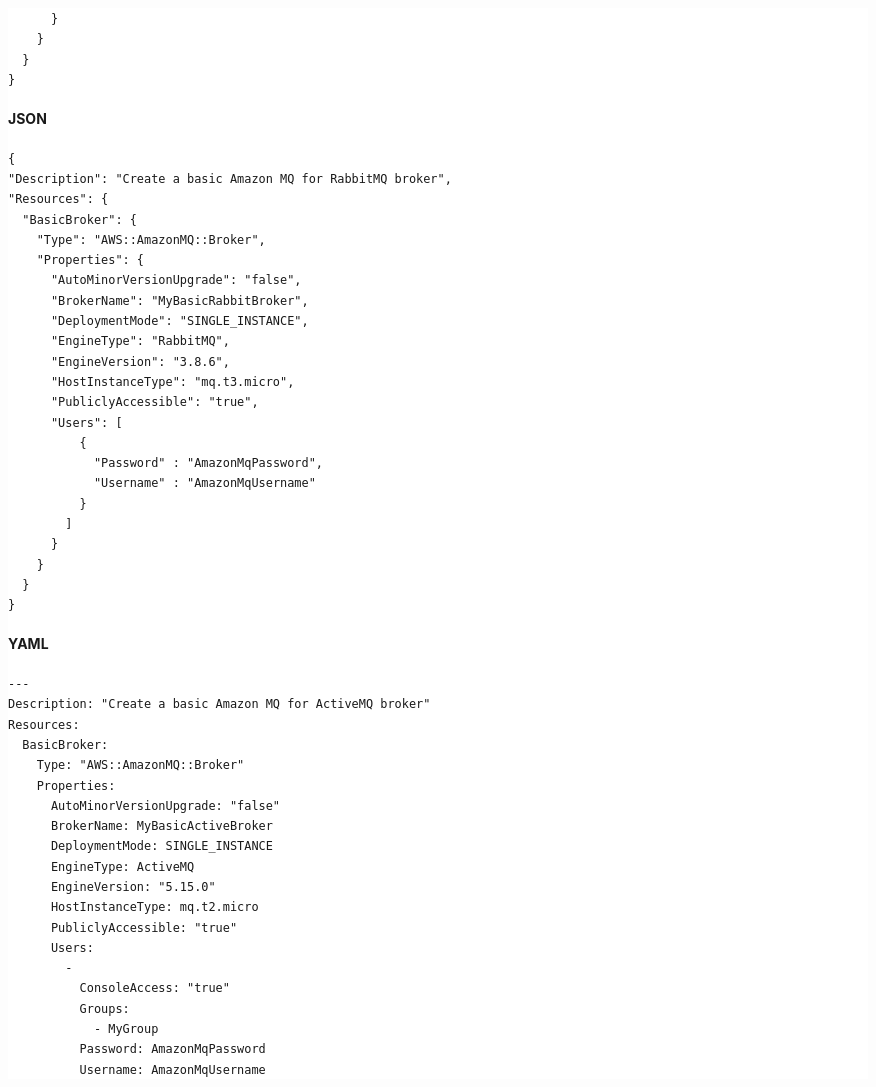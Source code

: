 ```
      }
    }
  }
}
```

#### JSON<a name="aws-resource-amazonmq-broker--examples--Basic_Amazon_MQ_Broker--json"></a>

```
{
"Description": "Create a basic Amazon MQ for RabbitMQ broker",
"Resources": {
  "BasicBroker": {
    "Type": "AWS::AmazonMQ::Broker",
    "Properties": {
      "AutoMinorVersionUpgrade": "false",
      "BrokerName": "MyBasicRabbitBroker",
      "DeploymentMode": "SINGLE_INSTANCE",
      "EngineType": "RabbitMQ",
      "EngineVersion": "3.8.6",
      "HostInstanceType": "mq.t3.micro",
      "PubliclyAccessible": "true",
      "Users": [
          {
            "Password" : "AmazonMqPassword",
            "Username" : "AmazonMqUsername"
          }
        ]
      }
    }
  }
}
```

#### YAML<a name="aws-resource-amazonmq-broker--examples--Basic_Amazon_MQ_Broker--yaml"></a>

```
--- 
Description: "Create a basic Amazon MQ for ActiveMQ broker"
Resources: 
  BasicBroker:
    Type: "AWS::AmazonMQ::Broker"
    Properties: 
      AutoMinorVersionUpgrade: "false"
      BrokerName: MyBasicActiveBroker
      DeploymentMode: SINGLE_INSTANCE
      EngineType: ActiveMQ
      EngineVersion: "5.15.0"
      HostInstanceType: mq.t2.micro
      PubliclyAccessible: "true"
      Users: 
        - 
          ConsoleAccess: "true"
          Groups: 
            - MyGroup
          Password: AmazonMqPassword           
          Username: AmazonMqUsername
```
